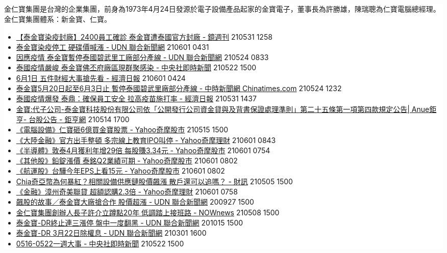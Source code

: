 金仁寶集團是台灣的企業集團，前身為1973年4月24日發源於電子設備產品起家的金寶電子，董事長為許勝雄，陳瑞聰為仁寶電腦總經理。
金仁寶集團體系：新金寶、仁寶。
- [【泰金寶染疫封廠】2400員工確診 泰金寶遭泰國官方封廠 - 鏡週刊](https://www.mirrormedia.mg/story/20210531fin001/ "【泰金寶染疫封廠】2400員工確診 泰金寶遭泰國官方封廠 - 鏡週刊") 210531 1258
- [泰金寶染疫停工 硬碟價喊漲 - UDN 聯合新聞網](https://udn.com/news/story/7240/5499330 "泰金寶染疫停工 硬碟價喊漲 - UDN 聯合新聞網") 210601 0431
- [因應疫情 泰金寶暫停泰國碧武里工廠部分產線 - UDN 聯合新聞網](https://udn.com/news/story/7241/5480453 "因應疫情 泰金寶暫停泰國碧武里工廠部分產線 - UDN 聯合新聞網") 210524 0833
- [泰國疫情嚴峻 泰金寶佛丕府廠區現群聚感染 - 中央社即時新聞](https://www.cna.com.tw/news/aopl/202105220003.aspx "泰國疫情嚴峻 泰金寶佛丕府廠區現群聚感染 - 中央社即時新聞") 210522 1500
- [6月1日 五件財經大事搶先看 - 經濟日報](https://money.udn.com/money/story/5607/5499544 "6月1日 五件財經大事搶先看 - 經濟日報") 210601 0424
- [泰金寶5月20日起至6月3日止 暫停泰國碧武里廠部分產線 - 中時新聞網 Chinatimes.com](https://www.chinatimes.com/realtimenews/20210524002433-260410 "泰金寶5月20日起至6月3日止 暫停泰國碧武里廠部分產線 - 中時新聞網 Chinatimes.com") 210524 1232
- [泰國疫情爆發 泰鼎：確保員工安全 拉高疫苗施打率 - 經濟日報](https://money.udn.com/money/story/5612/5498211?from=edn_breaknewstab_index "泰國疫情爆發 泰鼎：確保員工安全 拉高疫苗施打率 - 經濟日報") 210531 1437
- [金寶:代子公司-泰金寶科技股份有限公司依「公開發行公司資金貸與及背書保證處理準則」第二十五條第一項第四款規定公告| Anue鉅亨- 台股公告 - 鉅亨網](https://news.cnyes.com/news/id/4646177 "金寶:代子公司-泰金寶科技股份有限公司依「公開發行公司資金貸與及背書保證處理準則」第二十五條第一項第四款規定公告| Anue鉅亨- 台股公告 - 鉅亨網") 210514 1700
- [《電腦設備》仁寶砸6億買金寶股票 - Yahoo奇摩股市](https://tw.stock.yahoo.com/news/%E9%9B%BB%E8%85%A6%E8%A8%AD%E5%82%99-%E4%BB%81%E5%AF%B6%E7%A0%B86%E5%84%84%E8%B2%B7%E9%87%91%E5%AF%B6%E8%82%A1%E7%A5%A8-075523271.html "《電腦設備》仁寶砸6億買金寶股票 - Yahoo奇摩股市") 210515 1500
- [《大陸金融》官方出手整頓 多宗線上教育IPO叫停 - Yahoo奇摩理財](https://tw.stock.yahoo.com/news/%E5%A4%A7%E9%99%B8%E9%87%91%E8%9E%8D-%E5%AE%98%E6%96%B9%E5%87%BA%E6%89%8B%E6%95%B4%E9%A0%93-%E5%A4%9A%E5%AE%97%E7%B7%9A%E4%B8%8A%E6%95%99%E8%82%B2ipo%E5%8F%AB%E5%81%9C-004300418.html?bcmt=1 "《大陸金融》官方出手整頓 多宗線上教育IPO叫停 - Yahoo奇摩理財") 210601 0843
- [《半導體》敦泰4月獲利年增29倍 每股賺3.34元 - Yahoo奇摩股市](https://tw.stock.yahoo.com/news/%E5%8D%8A%E5%B0%8E%E9%AB%94-%E6%95%A6%E6%B3%B04%E6%9C%88%E7%8D%B2%E5%88%A9%E5%B9%B4%E5%A2%9E29%E5%80%8D-%E6%AF%8F%E8%82%A1%E8%B3%BA3-34%E5%85%83-235414658.html "《半導體》敦泰4月獲利年增29倍 每股賺3.34元 - Yahoo奇摩股市") 210601 0754
- [《其他股》鉛錠漲價 泰銘Q2業績可期 - Yahoo奇摩股市](https://tw.stock.yahoo.com/news/%E5%85%B6%E4%BB%96%E8%82%A1-%E9%89%9B%E9%8C%A0%E6%BC%B2%E5%83%B9-%E6%B3%B0%E9%8A%98q2%E6%A5%AD%E7%B8%BE%E5%8F%AF%E6%9C%9F-000225856.html "《其他股》鉛錠漲價 泰銘Q2業績可期 - Yahoo奇摩股市") 210601 0802
- [《航運股》台驊今年EPS上看15元 - Yahoo奇摩股市](https://tw.stock.yahoo.com/news/%E8%88%AA%E9%81%8B%E8%82%A1-%E5%8F%B0%E9%A9%8A%E4%BB%8A%E5%B9%B4eps%E4%B8%8A%E7%9C%8B15%E5%85%83-000226487.html?bcmt=1 "《航運股》台驊今年EPS上看15元 - Yahoo奇摩股市") 210601 0802
- [Chia奇亞幣為何暴紅？相關設備供應鏈股價飆漲 散戶還可以追嗎？ - 財訊](https://www.wealth.com.tw/home/articles/31485 "Chia奇亞幣為何暴紅？相關設備供應鏈股價飆漲 散戶還可以追嗎？ - 財訊") 210505 1500
- [《金融》漳州奇美聯貸 超額認購2.3倍 - Yahoo奇摩理財](https://tw.stock.yahoo.com/news/%E9%87%91%E8%9E%8D-%E6%BC%B3%E5%B7%9E%E5%A5%87%E7%BE%8E%E8%81%AF%E8%B2%B8-%E8%B6%85%E9%A1%8D%E8%AA%8D%E8%B3%BC2-3%E5%80%8D-235802708.html?bcmt=1 "《金融》漳州奇美聯貸 超額認購2.3倍 - Yahoo奇摩理財") 210601 0758
- [飆股的故事／泰金寶大廠搶合作 股價超漲 - UDN 聯合新聞網](https://udn.com/news/story/7251/4891535 "飆股的故事／泰金寶大廠搶合作 股價超漲 - UDN 聯合新聞網") 200927 1500
- [金仁寶集團創辦人長子許介立蹲點20年 低調踏上接班路 - NOWnews](https://www.nownews.com/news/5258657 "金仁寶集團創辦人長子許介立蹲點20年 低調踏上接班路 - NOWnews") 210508 1500
- [泰金寶-DR終止連三漲停 盤中一度翻黑 - UDN 聯合新聞網](https://udn.com/news/story/7251/4936983 "泰金寶-DR終止連三漲停 盤中一度翻黑 - UDN 聯合新聞網") 201015 1500
- [泰金寶-DR 3月22日除權息 - UDN 聯合新聞網](https://udn.com/news/story/7253/5285224 "泰金寶-DR 3月22日除權息 - UDN 聯合新聞網") 210301 1600
- [0516-0522一週大事 - 中央社即時新聞](https://www.cna.com.tw/news/firstnews/202105225004.aspx "0516-0522一週大事 - 中央社即時新聞") 210522 1500
